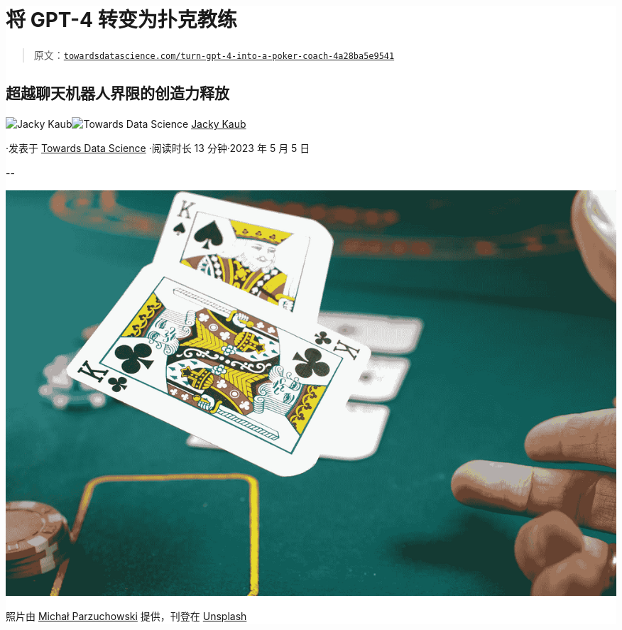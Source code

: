 # 将 GPT-4 转变为扑克教练

> 原文：[`towardsdatascience.com/turn-gpt-4-into-a-poker-coach-4a28ba5e9541`](https://towardsdatascience.com/turn-gpt-4-into-a-poker-coach-4a28ba5e9541)

## 超越聊天机器人界限的创造力释放

[](https://medium.com/@jacky.kaub?source=post_page-----4a28ba5e9541--------------------------------)![Jacky Kaub](https://medium.com/@jacky.kaub?source=post_page-----4a28ba5e9541--------------------------------)[](https://towardsdatascience.com/?source=post_page-----4a28ba5e9541--------------------------------)![Towards Data Science](https://towardsdatascience.com/?source=post_page-----4a28ba5e9541--------------------------------) [Jacky Kaub](https://medium.com/@jacky.kaub?source=post_page-----4a28ba5e9541--------------------------------)

·发表于 [Towards Data Science](https://towardsdatascience.com/?source=post_page-----4a28ba5e9541--------------------------------) ·阅读时长 13 分钟·2023 年 5 月 5 日

--

![](img/68f895c49f1100cc14bb864bc37349e8.png)

照片由 [Michał Parzuchowski](https://unsplash.com/@mparzuchowski?utm_source=medium&utm_medium=referral) 提供，刊登在 [Unsplash](https://unsplash.com/?utm_source=medium&utm_medium=referral)
